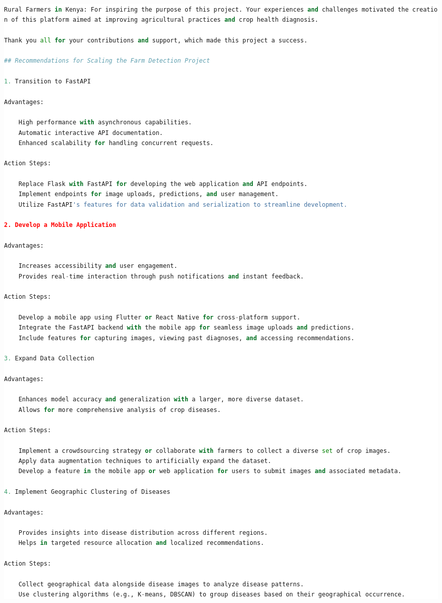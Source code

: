 ```python
Rural Farmers in Kenya: For inspiring the purpose of this project. Your experiences and challenges motivated the creation of this platform aimed at improving agricultural practices and crop health diagnosis.

Thank you all for your contributions and support, which made this project a success.

## Recommendations for Scaling the Farm Detection Project

1. Transition to FastAPI

Advantages:

    High performance with asynchronous capabilities.
    Automatic interactive API documentation.
    Enhanced scalability for handling concurrent requests.

Action Steps:

    Replace Flask with FastAPI for developing the web application and API endpoints.
    Implement endpoints for image uploads, predictions, and user management.
    Utilize FastAPI's features for data validation and serialization to streamline development.

2. Develop a Mobile Application

Advantages:

    Increases accessibility and user engagement.
    Provides real-time interaction through push notifications and instant feedback.

Action Steps:

    Develop a mobile app using Flutter or React Native for cross-platform support.
    Integrate the FastAPI backend with the mobile app for seamless image uploads and predictions.
    Include features for capturing images, viewing past diagnoses, and accessing recommendations.

3. Expand Data Collection

Advantages:

    Enhances model accuracy and generalization with a larger, more diverse dataset.
    Allows for more comprehensive analysis of crop diseases.

Action Steps:

    Implement a crowdsourcing strategy or collaborate with farmers to collect a diverse set of crop images.
    Apply data augmentation techniques to artificially expand the dataset.
    Develop a feature in the mobile app or web application for users to submit images and associated metadata.

4. Implement Geographic Clustering of Diseases

Advantages:

    Provides insights into disease distribution across different regions.
    Helps in targeted resource allocation and localized recommendations.

Action Steps:

    Collect geographical data alongside disease images to analyze disease patterns.
    Use clustering algorithms (e.g., K-means, DBSCAN) to group diseases based on their geographical occurrence.
```